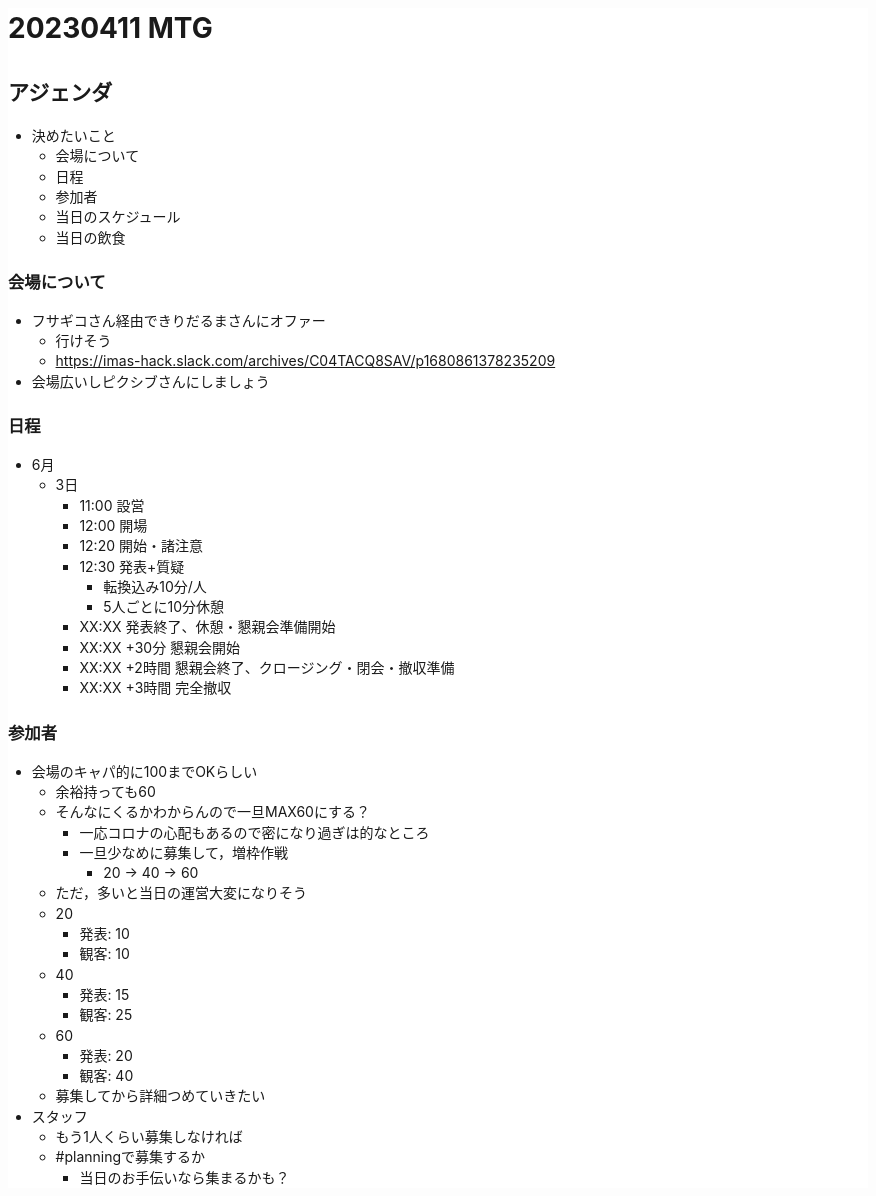 # 20230411 MTG

## アジェンダ

- 決めたいこと
  - 会場について
  - 日程
  - 参加者
  - 当日のスケジュール
  - 当日の飲食

### 会場について

- フサギコさん経由できりだるまさんにオファー
  - 行けそう
  - https://imas-hack.slack.com/archives/C04TACQ8SAV/p1680861378235209
- 会場広いしピクシブさんにしましょう

### 日程

- 6月
  - 3日
    - 11:00 設営
    - 12:00 開場
    - 12:20 開始・諸注意
    - 12:30 発表+質疑
      - 転換込み10分/人
      - 5人ごとに10分休憩
    - XX:XX 発表終了、休憩・懇親会準備開始
    - XX:XX +30分 懇親会開始
    - XX:XX +2時間 懇親会終了、クロージング・閉会・撤収準備
    - XX:XX +3時間 完全撤収

### 参加者

- 会場のキャパ的に100までOKらしい
  - 余裕持っても60
  - そんなにくるかわからんので一旦MAX60にする？
    - 一応コロナの心配もあるので密になり過ぎは的なところ
    - 一旦少なめに募集して，増枠作戦
      - 20 -> 40 -> 60
  - ただ，多いと当日の運営大変になりそう
  - 20
    - 発表: 10
    - 観客: 10
  - 40
    - 発表: 15
    - 観客: 25
  - 60
    - 発表: 20
    - 観客: 40
  - 募集してから詳細つめていきたい
- スタッフ
  - もう1人くらい募集しなければ
  - #planningで募集するか
    - 当日のお手伝いなら集まるかも？
